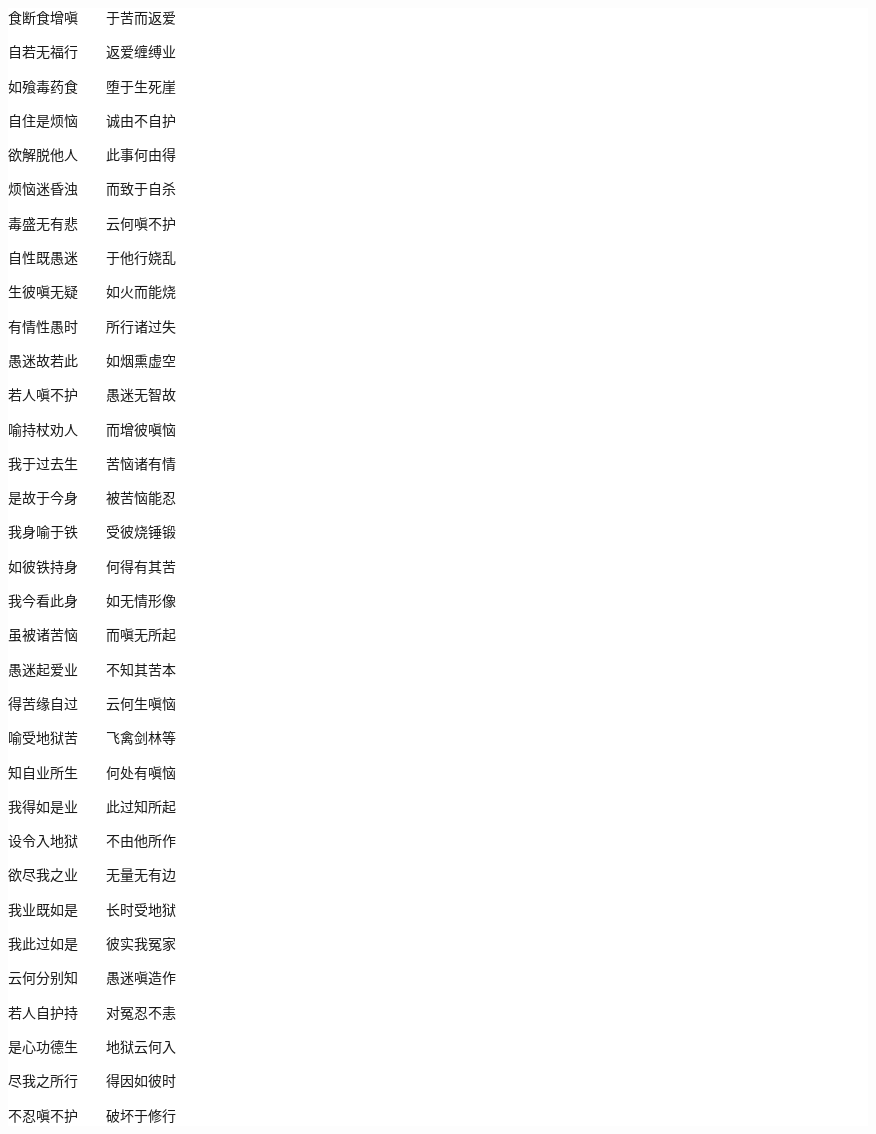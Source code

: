 食断食增嗔　　于苦而返爱  

自若无福行　　返爱缠缚业  

如飱毒药食　　堕于生死崖  

自住是烦恼　　诚由不自护  

欲解脱他人　　此事何由得  

烦恼迷昏浊　　而致于自杀  

毒盛无有悲　　云何嗔不护  

自性既愚迷　　于他行娆乱  

生彼嗔无疑　　如火而能烧  

有情性愚时　　所行诸过失  

愚迷故若此　　如烟熏虚空  

若人嗔不护　　愚迷无智故  

喻持杖劝人　　而增彼嗔恼  

我于过去生　　苦恼诸有情  

是故于今身　　被苦恼能忍  

我身喻于铁　　受彼烧锤锻  

如彼铁持身　　何得有其苦  

我今看此身　　如无情形像  

虽被诸苦恼　　而嗔无所起  

愚迷起爱业　　不知其苦本  

得苦缘自过　　云何生嗔恼  

喻受地狱苦　　飞禽剑林等  

知自业所生　　何处有嗔恼  

我得如是业　　此过知所起  

设令入地狱　　不由他所作  

欲尽我之业　　无量无有边  

我业既如是　　长时受地狱  

我此过如是　　彼实我冤家  

云何分别知　　愚迷嗔造作  

若人自护持　　对冤忍不恚  

是心功德生　　地狱云何入  

尽我之所行　　得因如彼时  

不忍嗔不护　　破坏于修行  
